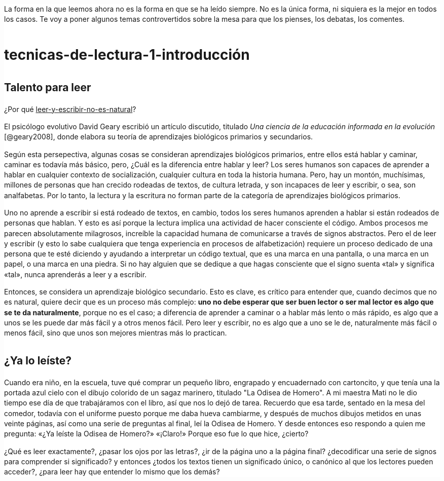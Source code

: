 La forma en la que leemos ahora no es la forma en que se ha leído siempre. No es la única forma, ni siquiera es la mejor en todos los casos. Te voy a poner algunos temas controvertidos sobre la mesa para que los pienses, los debatas, los comentes.

# tecnicas-de-lectura-1-introducción

## Talento para leer

¿Por qué [leer-y-escribir-no-es-natural](leer-y-escribir-no-es-natural.md)?

El psicólogo evolutivo David Geary escribió un artículo discutido, titulado *Una ciencia de la educación informada en la evolución* [@geary2008], donde elabora su teoría de aprendizajes biológicos primarios y secundarios.

Según esta persepectiva, algunas cosas se consideran aprendizajes biológicos primarios, entre ellos está hablar y caminar, caminar es todavía más básico, pero, ¿Cuál es la diferencia entre hablar y leer? Los seres humanos son capaces de aprender a hablar en cualquier contexto de socialización, cualquier cultura en toda la historia humana. Pero, hay un montón, muchísimas, millones de personas que han crecido rodeadas de textos, de cultura letrada, y son incapaces de leer y escribir, o sea, son analfabetas. Por lo tanto, la lectura y la escritura no forman parte de la categoría de aprendizajes biológicos primarios.

Uno no aprende a escribir si está rodeado de textos, en cambio, todos los seres humanos aprenden a hablar si están rodeados de personas que hablan. Y esto es así porque la lectura implica una actividad de hacer consciente el código. Ambos procesos me parecen absolutamente milagrosos, increíble la capacidad humana de comunicarse a través de signos abstractos. Pero el de leer y escribir (y esto lo sabe cualquiera que tenga experiencia en procesos de alfabetización) requiere un proceso dedicado de una persona que te esté diciendo y ayudando a interpretar un código textual, que es una marca en una pantalla, o una marca en un papel, o una marca en una piedra. Si no hay alguien que se dedique a que hagas consciente que el signo suenta «tal» y significa «tal», nunca aprenderás a leer y a escribir.

Entonces, se considera un aprendizaje biológico secundario. Esto es clave, es crítico para entender que, cuando decimos que no es natural, quiere decir que es un proceso más complejo: **uno no debe esperar que ser buen lector o ser mal lector es algo que se te da naturalmente**, porque no es el caso; a diferencia de aprender a caminar o a hablar más lento o más rápido, es algo que a unos se les puede dar más fácil y a otros menos fácil. Pero leer y escribir, no es algo que a uno se le de, naturalmente más fácil o menos fácil, sino que unos son mejores mientras más lo practican.

## ¿Ya lo leíste?

Cuando era niño, en la escuela, tuve qué comprar un pequeño libro, engrapado y encuadernado con cartoncito, y que tenía una la portada azul cielo con el dibujo colorido de un sagaz marinero, titulado "La Odisea de Homero". A mi maestra Mati no le dio tiempo ese día de que trabajáramos con el libro, así que nos lo dejó de tarea. Recuerdo que esa tarde, sentado en la mesa del comedor, todavía con el uniforme puesto porque me daba hueva cambiarme, y después de muchos dibujos metidos en unas veinte páginas, así como una serie de preguntas al final, leí la Odisea de Homero. Y desde entonces eso respondo a quien me pregunta: «¿Ya leíste la Odisea de Homero?» «¡Claro!» Porque eso fue lo que hice, ¿cierto?

¿Qué es leer exactamente?, ¿pasar los ojos por las letras?, ¿ir de la página uno a la página final? ¿decodificar una serie de signos para comprender si significado? y entonces ¿todos los textos tienen un significado único, o canónico al que los lectores pueden acceder?, ¿para leer hay que entender lo mismo que los demás?
